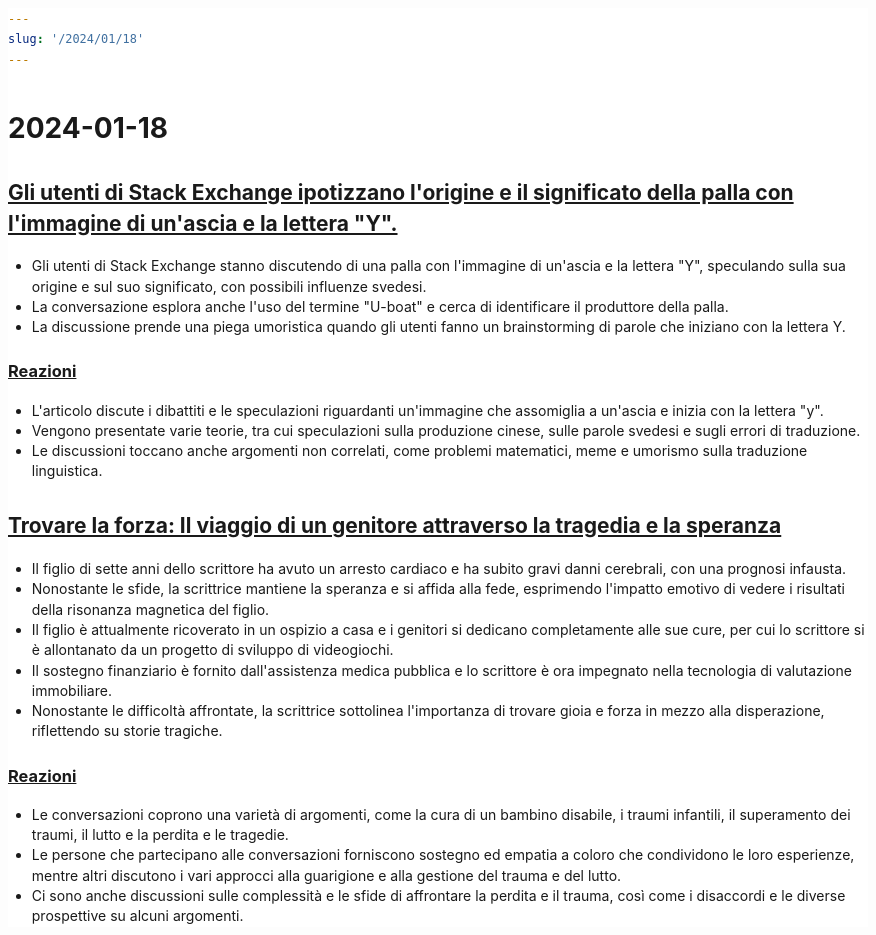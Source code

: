 ```yaml
---
slug: '/2024/01/18'
---
```


# 2024-01-18

## [Gli utenti di Stack Exchange ipotizzano l'origine e il significato della palla con l'immagine di un'ascia e la lettera "Y".](https://english.stackexchange.com/questions/395382/which-word-begins-with-y-and-looks-like-an-axe-in-this-picture)

- Gli utenti di Stack Exchange stanno discutendo di una palla con l'immagine di un'ascia e la lettera "Y", speculando sulla sua origine e sul suo significato, con possibili influenze svedesi.
- La conversazione esplora anche l'uso del termine "U-boat" e cerca di identificare il produttore della palla.
- La discussione prende una piega umoristica quando gli utenti fanno un brainstorming di parole che iniziano con la lettera Y.

### [Reazioni](https://news.ycombinator.com/item?id=39034160)

- L'articolo discute i dibattiti e le speculazioni riguardanti un'immagine che assomiglia a un'ascia e inizia con la lettera "y".
- Vengono presentate varie teorie, tra cui speculazioni sulla produzione cinese, sulle parole svedesi e sugli errori di traduzione.
- Le discussioni toccano anche argomenti non correlati, come problemi matematici, meme e umorismo sulla traduzione linguistica.

## [Trovare la forza: Il viaggio di un genitore attraverso la tragedia e la speranza](https://www.fortressofdoors.com/i-lost-my-son/)

- Il figlio di sette anni dello scrittore ha avuto un arresto cardiaco e ha subito gravi danni cerebrali, con una prognosi infausta.
- Nonostante le sfide, la scrittrice mantiene la speranza e si affida alla fede, esprimendo l'impatto emotivo di vedere i risultati della risonanza magnetica del figlio.
- Il figlio è attualmente ricoverato in un ospizio a casa e i genitori si dedicano completamente alle sue cure, per cui lo scrittore si è allontanato da un progetto di sviluppo di videogiochi.
- Il sostegno finanziario è fornito dall'assistenza medica pubblica e lo scrittore è ora impegnato nella tecnologia di valutazione immobiliare.
- Nonostante le difficoltà affrontate, la scrittrice sottolinea l'importanza di trovare gioia e forza in mezzo alla disperazione, riflettendo su storie tragiche.

### [Reazioni](https://news.ycombinator.com/item?id=39036842)

- Le conversazioni coprono una varietà di argomenti, come la cura di un bambino disabile, i traumi infantili, il superamento dei traumi, il lutto e la perdita e le tragedie.
- Le persone che partecipano alle conversazioni forniscono sostegno ed empatia a coloro che condividono le loro esperienze, mentre altri discutono i vari approcci alla guarigione e alla gestione del trauma e del lutto.
- Ci sono anche discussioni sulle complessità e le sfide di affrontare la perdita e il trauma, così come i disaccordi e le diverse prospettive su alcuni argomenti.
